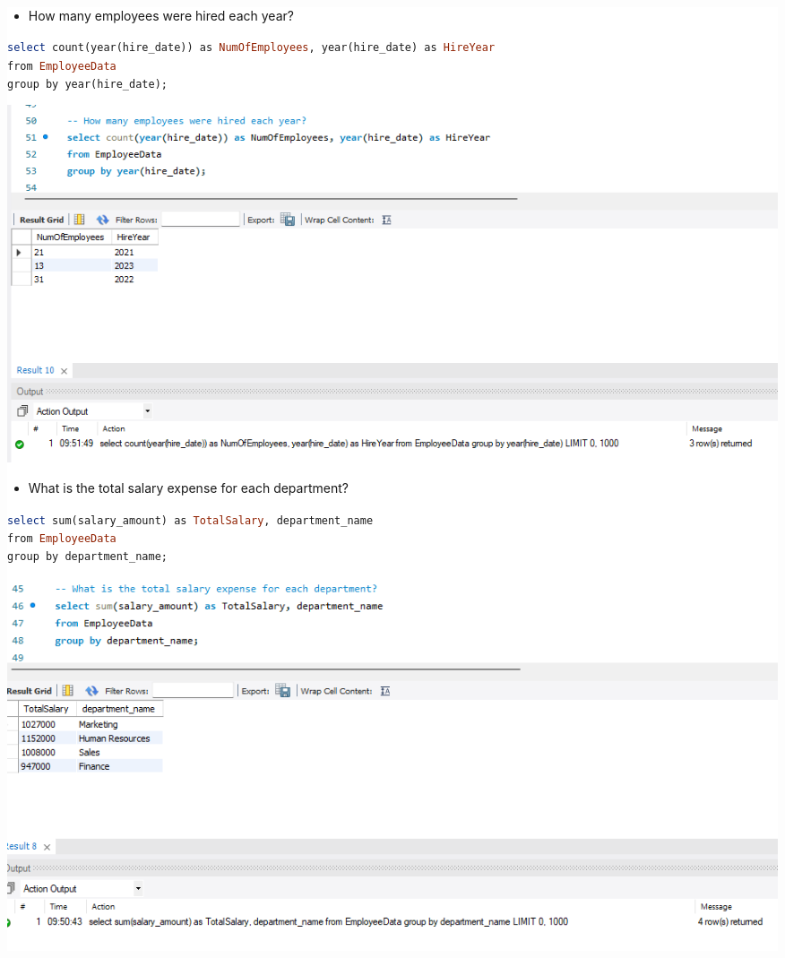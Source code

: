 - How many employees were hired each year?
```ruby
select count(year(hire_date)) as NumOfEmployees, year(hire_date) as HireYear
from EmployeeData
group by year(hire_date);
```
![](EmployeesPerYear.png)

- What is the total salary expense for each department?
```ruby
select sum(salary_amount) as TotalSalary, department_name
from EmployeeData
group by department_name; 
```
![](TotalSalary.png)
